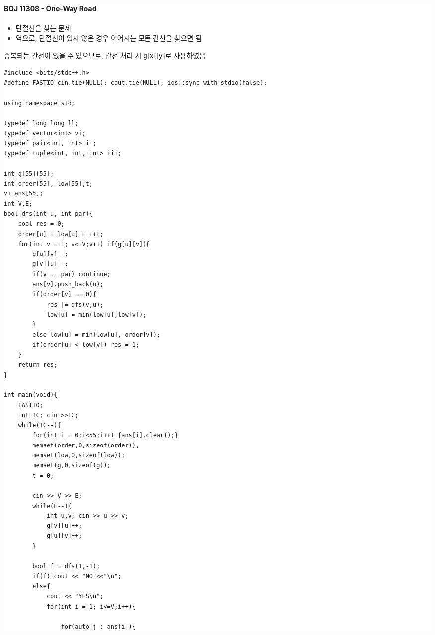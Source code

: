 #### BOJ 11308 - One-Way Road

- 단절선을 찾는 문제
- 역으로, 단절선이 있지 않은 경우 이어지는 모든 간선을 찾으면 됨

중복되는 간선이 있을 수 있으므로, 간선 처리 시 g[x][y]로 사용하였음


```
#include <bits/stdc++.h>
#define FASTIO cin.tie(NULL); cout.tie(NULL); ios::sync_with_stdio(false);

using namespace std;

typedef long long ll;
typedef vector<int> vi;
typedef pair<int, int> ii;
typedef tuple<int, int, int> iii;

int g[55][55];
int order[55], low[55],t;
vi ans[55];
int V,E;
bool dfs(int u, int par){
    bool res = 0;
    order[u] = low[u] = ++t;
    for(int v = 1; v<=V;v++) if(g[u][v]){
        g[u][v]--;
        g[v][u]--;
        if(v == par) continue;
        ans[v].push_back(u);
        if(order[v] == 0){
            res |= dfs(v,u);
            low[u] = min(low[u],low[v]);
        }
        else low[u] = min(low[u], order[v]);
        if(order[u] < low[v]) res = 1;
    }
    return res;
}

int main(void){
    FASTIO;
    int TC; cin >>TC;
    while(TC--){
        for(int i = 0;i<55;i++) {ans[i].clear();}
        memset(order,0,sizeof(order));
        memset(low,0,sizeof(low));
        memset(g,0,sizeof(g));
        t = 0;
        
        cin >> V >> E;
        while(E--){
            int u,v; cin >> u >> v;
            g[v][u]++;
            g[u][v]++;
        }
        
        bool f = dfs(1,-1);
        if(f) cout << "NO"<<"\n";
        else{
            cout << "YES\n";
            for(int i = 1; i<=V;i++){
                
                for(auto j : ans[i]){
```